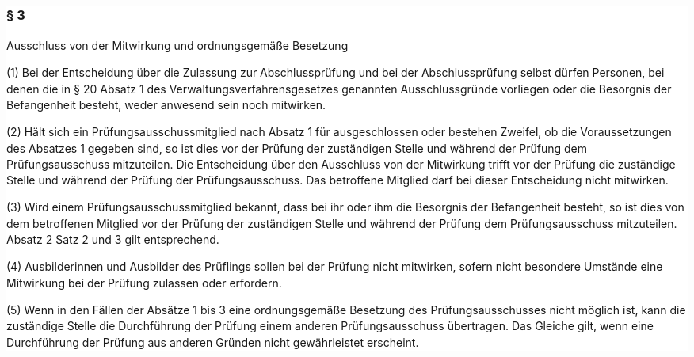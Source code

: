 </div>

<span id="BJNR0890A0023BJNE000500000.html"></span>

### § 3  
Ausschluss von der Mitwirkung und ordnungsgemäße Besetzung

<div>

<div class="jnhtml">

<div>

<div class="jurAbsatz">

(1) Bei der Entscheidung über die Zulassung zur Abschlussprüfung und bei
der Abschlussprüfung selbst dürfen Personen, bei denen die in § 20
Absatz 1 des Verwaltungsverfahrensgesetzes genannten Ausschlussgründe
vorliegen oder die Besorgnis der Befangenheit besteht, weder anwesend
sein noch mitwirken.

</div>

<div class="jurAbsatz">

(2) Hält sich ein Prüfungsausschussmitglied nach Absatz 1 für
ausgeschlossen oder bestehen Zweifel, ob die Voraussetzungen des
Absatzes 1 gegeben sind, so ist dies vor der Prüfung der zuständigen
Stelle und während der Prüfung dem Prüfungsausschuss mitzuteilen. Die
Entscheidung über den Ausschluss von der Mitwirkung trifft vor der
Prüfung die zuständige Stelle und während der Prüfung der
Prüfungsausschuss. Das betroffene Mitglied darf bei dieser Entscheidung
nicht mitwirken.

</div>

<div class="jurAbsatz">

(3) Wird einem Prüfungsausschussmitglied bekannt, dass bei ihr oder ihm
die Besorgnis der Befangenheit besteht, so ist dies von dem betroffenen
Mitglied vor der Prüfung der zuständigen Stelle und während der Prüfung
dem Prüfungsausschuss mitzuteilen. Absatz 2 Satz 2 und 3 gilt
entsprechend.

</div>

<div class="jurAbsatz">

(4) Ausbilderinnen und Ausbilder des Prüflings sollen bei der Prüfung
nicht mitwirken, sofern nicht besondere Umstände eine Mitwirkung bei der
Prüfung zulassen oder erfordern.

</div>

<div class="jurAbsatz">

(5) Wenn in den Fällen der Absätze 1 bis 3 eine ordnungsgemäße Besetzung
des Prüfungsausschusses nicht möglich ist, kann die zuständige Stelle
die Durchführung der Prüfung einem anderen Prüfungsausschuss übertragen.
Das Gleiche gilt, wenn eine Durchführung der Prüfung aus anderen Gründen
nicht gewährleistet erscheint.
